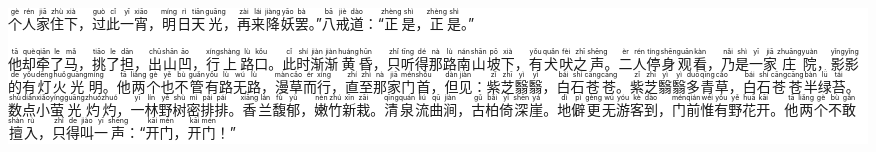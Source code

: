 </rt></ruby><ruby>个<rt>gè</rt></ruby><ruby>人<rt>rén</rt></ruby><ruby>家<rt>jiā</rt></ruby><ruby>住<rt>zhù</rt></ruby><ruby>下<rt>xià</rt></ruby>，<ruby>过<rt>guò</rt></ruby><ruby>此<rt>cǐ</rt></ruby><ruby>一<rt>yī</rt></ruby><ruby>宵<rt>xiāo</rt></ruby>，<ruby>明<rt>míng</rt></ruby><ruby>日<rt>rì</rt></ruby><ruby>天<rt>tiān</rt></ruby><ruby>光<rt>guāng</rt></ruby>，<ruby>再<rt>zài</rt></ruby><ruby>来<rt>lái</rt></ruby><ruby>降<rt>jiàng</rt></ruby><ruby>妖<rt>yāo</rt></ruby><ruby>罢<rt>bà</rt></ruby>。”<ruby>八<rt>bā</rt></ruby><ruby>戒<rt>jiè</rt></ruby><ruby>道<rt>dào</rt></ruby>：“<ruby>正<rt>zhèng</rt></ruby><ruby>是<rt>shì</rt></ruby>，<ruby>正<rt>zhèng</rt></ruby><ruby>是<rt>shì</rt></ruby>。”

<ruby>他<rt>tā</rt></ruby><ruby>却<rt>què</rt></ruby><ruby>牵<rt>qiān</rt></ruby><ruby>了<rt>le</rt></ruby><ruby>马<rt>mǎ</rt></ruby>，<ruby>挑<rt>tiāo</rt></ruby><ruby>了<rt>le</rt></ruby><ruby>担<rt>dān</rt></ruby>，<ruby>出<rt>chū</rt></ruby><ruby>山<rt>shān</rt></ruby><ruby>凹<rt>āo</rt></ruby>，<ruby>行<rt>xíng</rt></ruby><ruby>上<rt>shàng</rt></ruby><ruby>路<rt>lù</rt></ruby><ruby>口<rt>kǒu</rt></ruby>。<ruby>此<rt>cǐ</rt></ruby><ruby>时<rt>shí</rt></ruby><ruby>渐<rt>jiàn</rt></ruby><ruby>渐<rt>jiàn</rt></ruby><ruby>黄<rt>huáng</rt></ruby><ruby>昏<rt>hūn</rt></ruby>，<ruby>只<rt>zhǐ</rt></ruby><ruby>听<rt>tīng</rt></ruby><ruby>得<rt>dé</rt></ruby><ruby>那<rt>nà</rt></ruby><ruby>路<rt>lù</rt></ruby><ruby>南<rt>nán</rt></ruby><ruby>山<rt>shān</rt></ruby><ruby>坡<rt>pō</rt></ruby><ruby>下<rt>xià</rt></ruby>，<ruby>有<rt>yǒu</rt></ruby><ruby>犬<rt>quǎn</rt></ruby><ruby>吠<rt>fèi</rt></ruby><ruby>之<rt>zhī</rt></ruby><ruby>声<rt>shēng</rt></ruby>。<ruby>二<rt>èr</rt></ruby><ruby>人<rt>rén</rt></ruby><ruby>停<rt>tíng</rt></ruby><ruby>身<rt>shēn</rt></ruby><ruby>观<rt>guān</rt></ruby><ruby>看<rt>kàn</rt></ruby>，<ruby>乃<rt>nǎi</rt></ruby><ruby>是<rt>shì</rt></ruby><ruby>一<rt>yī</rt></ruby><ruby>家<rt>jiā</rt></ruby><ruby>庄<rt>zhuāng</rt></ruby><ruby>院<rt>yuàn</rt></ruby>，<ruby>影<rt>yǐng</rt></ruby><ruby>影<rt>yǐng</rt></ruby><ruby>的<rt>de</rt></ruby><ruby>有<rt>yǒu</rt></ruby><ruby>灯<rt>dēng</rt></ruby><ruby>火<rt>huǒ</rt></ruby><ruby>光<rt>guāng</rt></ruby><ruby>明<rt>míng</rt></ruby>。<ruby>他<rt>tā</rt></ruby><ruby>两<rt>liǎng</rt></ruby><ruby>个<rt>gè</rt></ruby><ruby>也<rt>yě</rt></ruby><ruby>不<rt>bù</rt></ruby><ruby>管<rt>guǎn</rt></ruby><ruby>有<rt>yǒu</rt></ruby><ruby>路<rt>lù</rt></ruby><ruby>无<rt>wú</rt></ruby><ruby>路<rt>lù</rt></ruby>，<ruby>漫<rt>màn</rt></ruby><ruby>草<rt>cǎo</rt></ruby><ruby>而<rt>ér</rt></ruby><ruby>行<rt>xíng</rt></ruby>，<ruby>直<rt>zhí</rt></ruby><ruby>至<rt>zhì</rt></ruby><ruby>那<rt>nà</rt></ruby><ruby>家<rt>jiā</rt></ruby><ruby>门<rt>mén</rt></ruby><ruby>首<rt>shǒu</rt></ruby>，<ruby>但<rt>dàn</rt></ruby><ruby>见<rt>jiàn</rt></ruby>：<ruby>紫<rt>zǐ</rt></ruby><ruby>芝<rt>zhī</rt></ruby><ruby>翳<rt>yì</rt></ruby><ruby>翳<rt>yì</rt></ruby>，<ruby>白<rt>bái</rt></ruby><ruby>石<rt>shí</rt></ruby><ruby>苍<rt>cāng</rt></ruby><ruby>苍<rt>cāng</rt></ruby>。<ruby>紫<rt>zǐ</rt></ruby><ruby>芝<rt>zhī</rt></ruby><ruby>翳<rt>yì</rt></ruby><ruby>翳<rt>yì</rt></ruby><ruby>多<rt>duō</rt></ruby><ruby>青<rt>qīng</rt></ruby><ruby>草<rt>cǎo</rt></ruby>，<ruby>白<rt>bái</rt></ruby><ruby>石<rt>shí</rt></ruby><ruby>苍<rt>cāng</rt></ruby><ruby>苍<rt>cāng</rt></ruby><ruby>半<rt>bàn</rt></ruby><ruby>绿<rt>lǜ</rt></ruby><ruby>苔<rt>tái</rt></ruby>。<ruby>数<rt>shù</rt></ruby><ruby>点<rt>diǎn</rt></ruby><ruby>小<rt>xiǎo</rt></ruby><ruby>萤<rt>yíng</rt></ruby><ruby>光<rt>guāng</rt></ruby><ruby>灼<rt>zhuó</rt></ruby><ruby>灼<rt>zhuó</rt></ruby>，<ruby>一<rt>yī</rt></ruby><ruby>林<rt>lín</rt></ruby><ruby>野<rt>yě</rt></ruby><ruby>树<rt>shù</rt></ruby><ruby>密<rt>mì</rt></ruby><ruby>排<rt>pái</rt></ruby><ruby>排<rt>pái</rt></ruby>。<ruby>香<rt>xiāng</rt></ruby><ruby>兰<rt>lán</rt></ruby><ruby>馥<rt>fù</rt></ruby><ruby>郁<rt>yù</rt></ruby>，<ruby>嫩<rt>nèn</rt></ruby><ruby>竹<rt>zhú</rt></ruby><ruby>新<rt>xīn</rt></ruby><ruby>栽<rt>zāi</rt></ruby>。<ruby>清<rt>qīng</rt></ruby><ruby>泉<rt>quán</rt></ruby><ruby>流<rt>liú</rt></ruby><ruby>曲<rt>qū</rt></ruby><ruby>涧<rt>jiàn</rt></ruby>，<ruby>古<rt>gǔ</rt></ruby><ruby>柏<rt>bǎi</rt></ruby><ruby>倚<rt>yǐ</rt></ruby><ruby>深<rt>shēn</rt></ruby><ruby>崖<rt>yá</rt></ruby>。<ruby>地<rt>dì</rt></ruby><ruby>僻<rt>pì</rt></ruby><ruby>更<rt>gèng</rt></ruby><ruby>无<rt>wú</rt></ruby><ruby>游<rt>yóu</rt></ruby><ruby>客<rt>kè</rt></ruby><ruby>到<rt>dào</rt></ruby>，<ruby>门<rt>mén</rt></ruby><ruby>前<rt>qián</rt></ruby><ruby>惟<rt>wéi</rt></ruby><ruby>有<rt>yǒu</rt></ruby><ruby>野<rt>yě</rt></ruby><ruby>花<rt>huā</rt></ruby><ruby>开<rt>kāi</rt></ruby>。<ruby>他<rt>tā</rt></ruby><ruby>两<rt>liǎng</rt></ruby><ruby>个<rt>gè</rt></ruby><ruby>不<rt>bù</rt></ruby><ruby>敢<rt>gǎn</rt></ruby><ruby>擅<rt>shàn</rt></ruby><ruby>入<rt>rù</rt></ruby>，<ruby>只<rt>zhǐ</rt></ruby><ruby>得<rt>de</rt></ruby><ruby>叫<rt>jiào</rt></ruby><ruby>一<rt>yī</rt></ruby><ruby>声<rt>shēng</rt></ruby>：“<ruby>开<rt>kāi</rt></ruby><ruby>门<rt>mén</rt></ruby>，<ruby>开<rt>kāi</rt></ruby><ruby>门<rt>mén</rt></ruby>！”
